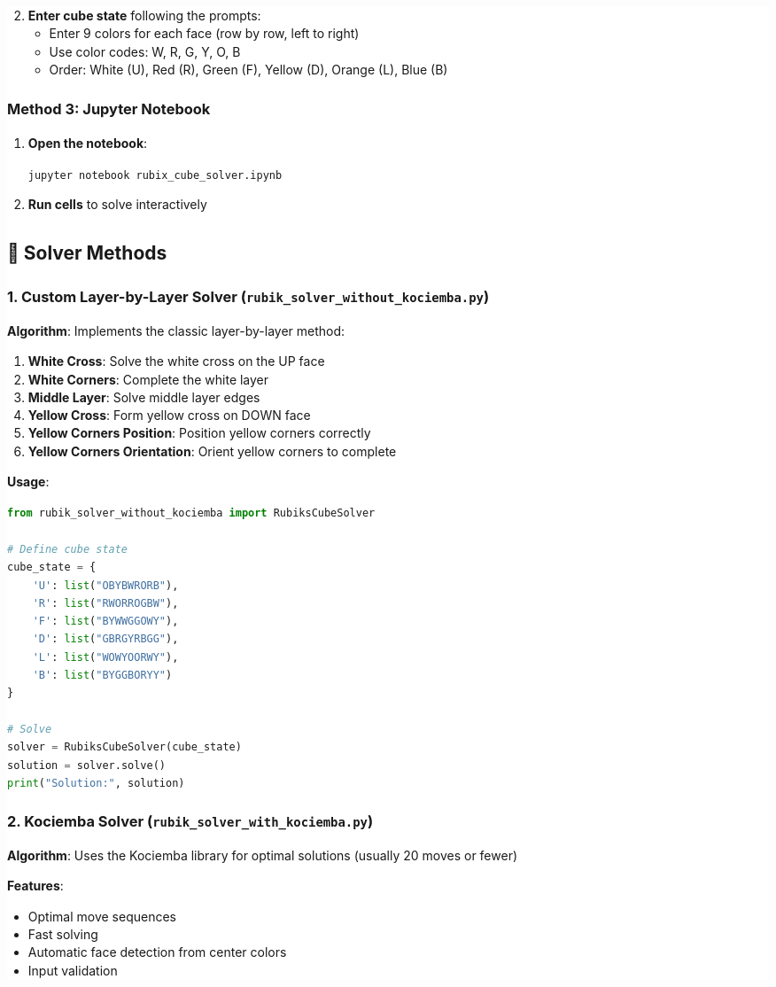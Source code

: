 2. **Enter cube state** following the prompts:
   - Enter 9 colors for each face (row by row, left to right)
   - Use color codes: W, R, G, Y, O, B
   - Order: White (U), Red (R), Green (F), Yellow (D), Orange (L), Blue (B)

### Method 3: Jupyter Notebook

1. **Open the notebook**:
   ```bash
   jupyter notebook rubix_cube_solver.ipynb
   ```

2. **Run cells** to solve interactively

## 🧠 Solver Methods

### 1. Custom Layer-by-Layer Solver (`rubik_solver_without_kociemba.py`)

**Algorithm**: Implements the classic layer-by-layer method:
1. **White Cross**: Solve the white cross on the UP face
2. **White Corners**: Complete the white layer
3. **Middle Layer**: Solve middle layer edges
4. **Yellow Cross**: Form yellow cross on DOWN face
5. **Yellow Corners Position**: Position yellow corners correctly
6. **Yellow Corners Orientation**: Orient yellow corners to complete

**Usage**:
```python
from rubik_solver_without_kociemba import RubiksCubeSolver

# Define cube state
cube_state = {
    'U': list("OBYBWRORB"),
    'R': list("RWORROGBW"),
    'F': list("BYWWGGOWY"),
    'D': list("GBRGYRBGG"),
    'L': list("WOWYOORWY"),
    'B': list("BYGGBORYY")
}

# Solve
solver = RubiksCubeSolver(cube_state)
solution = solver.solve()
print("Solution:", solution)
```

### 2. Kociemba Solver (`rubik_solver_with_kociemba.py`)

**Algorithm**: Uses the Kociemba library for optimal solutions (usually 20 moves or fewer)

**Features**:
- Optimal move sequences
- Fast solving
- Automatic face detection from center colors
- Input validation

